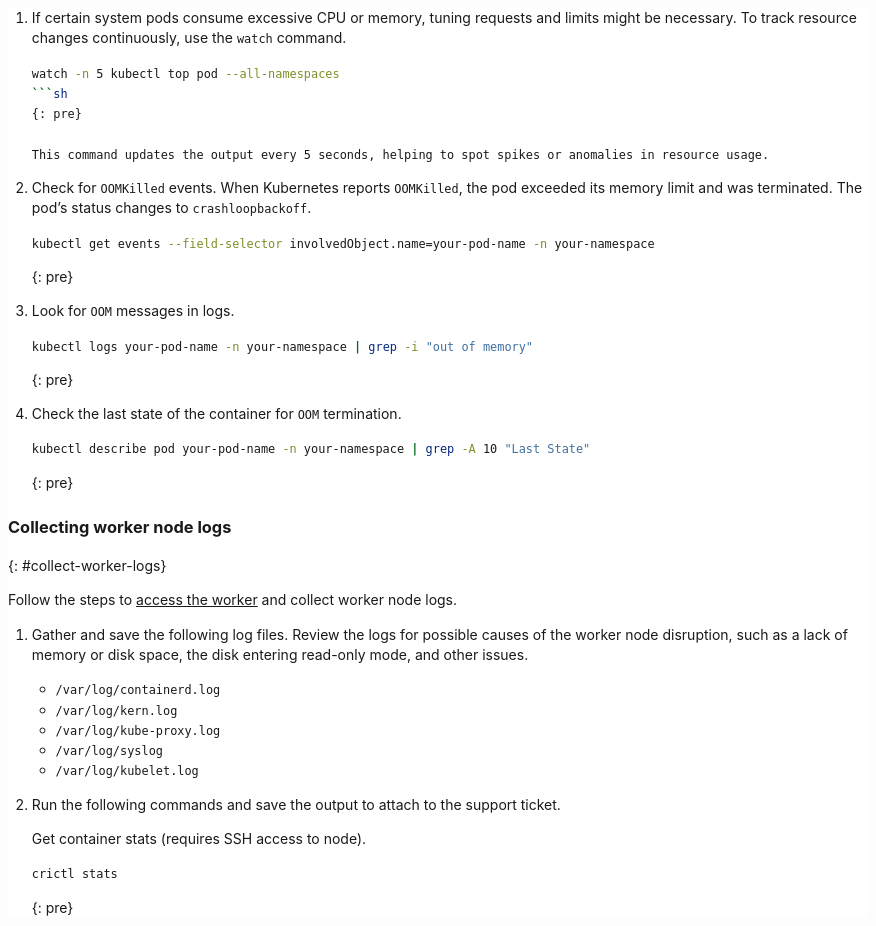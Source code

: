 1. If certain system pods consume excessive CPU or memory, tuning requests and limits might be necessary. To track resource changes continuously, use the `watch` command.

    ```sh
    watch -n 5 kubectl top pod --all-namespaces
    ```sh
    {: pre}
    
    This command updates the output every 5 seconds, helping to spot spikes or anomalies in resource usage.


1. Check for `OOMKilled` events. When Kubernetes reports `OOMKilled`, the pod exceeded its memory limit and was terminated. The pod’s status changes to `crashloopbackoff`.

   ```sh
   kubectl get events --field-selector involvedObject.name=your-pod-name -n your-namespace
   ```
   {: pre}

1. Look for `OOM` messages in logs.
    ```sh
    kubectl logs your-pod-name -n your-namespace | grep -i "out of memory"
    ```
    {: pre}

1. Check the last state of the container for `OOM` termination.

    ```sh
    kubectl describe pod your-pod-name -n your-namespace | grep -A 10 "Last State"
    ```
    {: pre}

### Collecting worker node logs
{: #collect-worker-logs}

Follow the steps to [access the worker](/docs/containers?topic=containers-cs_ssh_worker#pod-ssh) and collect worker node logs.

1. Gather and save the following log files. Review the logs for possible causes of the worker node disruption, such as a lack of memory or disk space, the disk entering read-only mode, and other issues.

    - `/var/log/containerd.log`
    - `/var/log/kern.log`
    - `/var/log/kube-proxy.log`
    - `/var/log/syslog`
    - `/var/log/kubelet.log`

1. Run the following commands and save the output to attach to the support ticket.

    Get container stats (requires SSH access to node).

    ```sh
    crictl stats
    ```
    {: pre}
